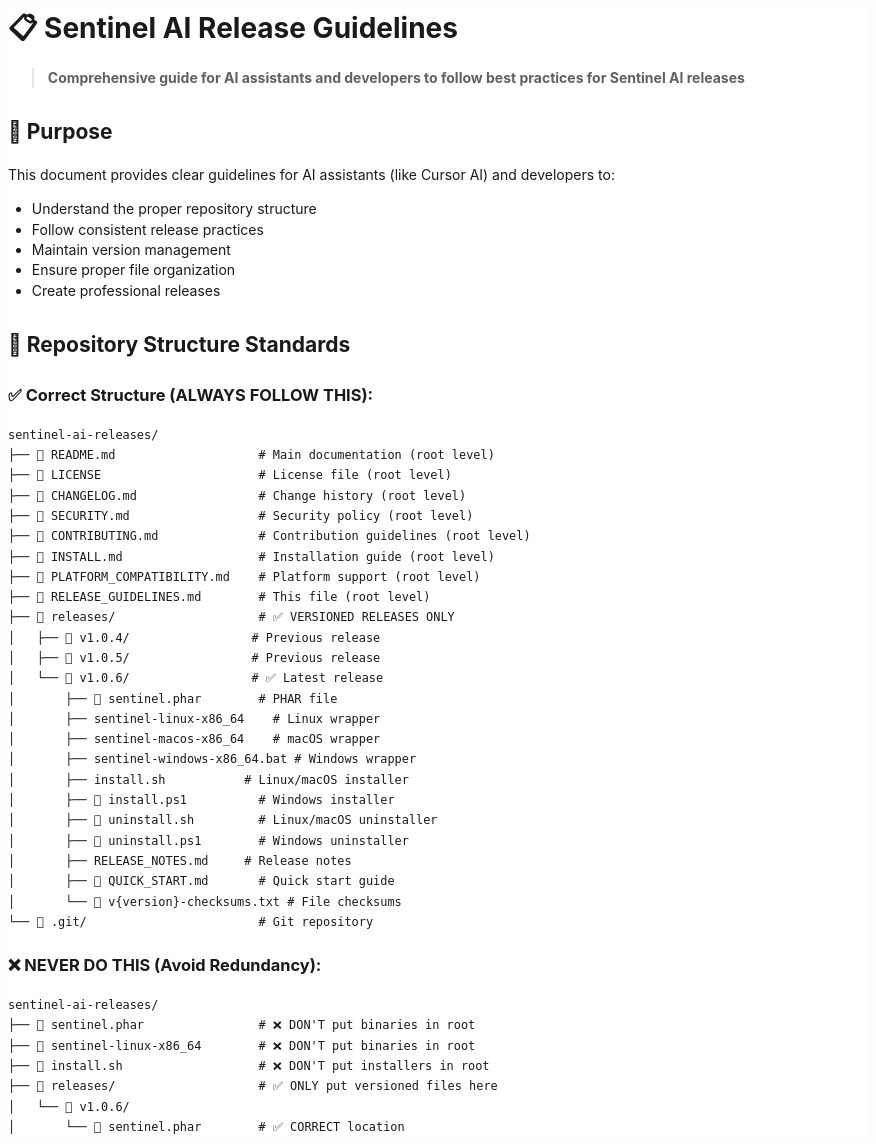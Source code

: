 # 📋 Sentinel AI Release Guidelines

> **Comprehensive guide for AI assistants and developers to follow best practices for Sentinel AI releases**

## 🎯 **Purpose**

This document provides clear guidelines for AI assistants (like Cursor AI) and developers to:
- Understand the proper repository structure
- Follow consistent release practices
- Maintain version management
- Ensure proper file organization
- Create professional releases

## 📁 **Repository Structure Standards**

### **✅ Correct Structure (ALWAYS FOLLOW THIS):**

```
sentinel-ai-releases/
├── 📄 README.md                    # Main documentation (root level)
├── 📄 LICENSE                      # License file (root level)
├── 📄 CHANGELOG.md                 # Change history (root level)
├── 📄 SECURITY.md                  # Security policy (root level)
├── 📄 CONTRIBUTING.md              # Contribution guidelines (root level)
├── 📄 INSTALL.md                   # Installation guide (root level)
├── 📄 PLATFORM_COMPATIBILITY.md    # Platform support (root level)
├── 📄 RELEASE_GUIDELINES.md        # This file (root level)
├── 📁 releases/                    # ✅ VERSIONED RELEASES ONLY
│   ├── 📁 v1.0.4/                 # Previous release
│   ├── 📁 v1.0.5/                 # Previous release
│   └── 📁 v1.0.6/                 # ✅ Latest release
│       ├── 📄 sentinel.phar        # PHAR file
│       ├── sentinel-linux-x86_64    # Linux wrapper
│       ├── sentinel-macos-x86_64    # macOS wrapper
│       ├── sentinel-windows-x86_64.bat # Windows wrapper
│       ├── install.sh           # Linux/macOS installer
│       ├── 📄 install.ps1          # Windows installer
│       ├── 📄 uninstall.sh         # Linux/macOS uninstaller
│       ├── 📄 uninstall.ps1        # Windows uninstaller
│       ├── RELEASE_NOTES.md     # Release notes
│       ├── 📄 QUICK_START.md       # Quick start guide
│       └── 📄 v{version}-checksums.txt # File checksums
└── 📁 .git/                        # Git repository
```

### **❌ NEVER DO THIS (Avoid Redundancy):**

```
sentinel-ai-releases/
├── 📄 sentinel.phar                # ❌ DON'T put binaries in root
├── 📄 sentinel-linux-x86_64        # ❌ DON'T put binaries in root
├── 📄 install.sh                   # ❌ DON'T put installers in root
├── 📁 releases/                    # ✅ ONLY put versioned files here
│   └── 📁 v1.0.6/
│       └── 📄 sentinel.phar        # ✅ CORRECT location
```
